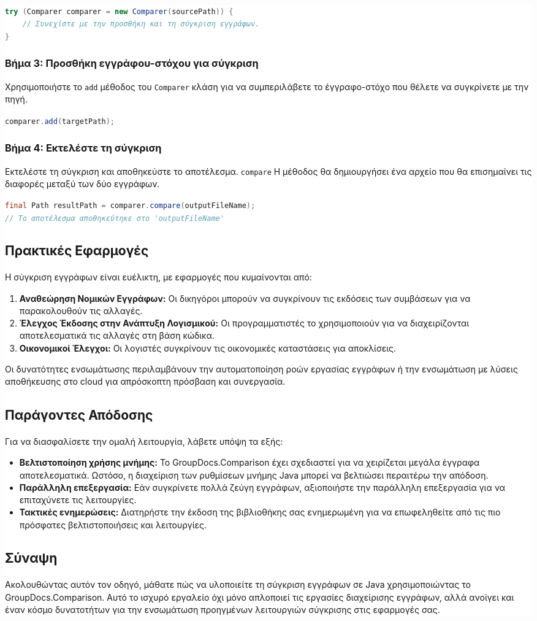 ```java
try (Comparer comparer = new Comparer(sourcePath)) {
    // Συνεχίστε με την προσθήκη και τη σύγκριση εγγράφων.
}
```

### Βήμα 3: Προσθήκη εγγράφου-στόχου για σύγκριση

Χρησιμοποιήστε το `add` μέθοδος του `Comparer` κλάση για να συμπεριλάβετε το έγγραφο-στόχο που θέλετε να συγκρίνετε με την πηγή.

```java
comparer.add(targetPath);
```

### Βήμα 4: Εκτελέστε τη σύγκριση

Εκτελέστε τη σύγκριση και αποθηκεύστε το αποτέλεσμα. `compare` Η μέθοδος θα δημιουργήσει ένα αρχείο που θα επισημαίνει τις διαφορές μεταξύ των δύο εγγράφων.

```java
final Path resultPath = comparer.compare(outputFileName);
// Το αποτέλεσμα αποθηκεύτηκε στο 'outputFileName'
```

## Πρακτικές Εφαρμογές

Η σύγκριση εγγράφων είναι ευέλικτη, με εφαρμογές που κυμαίνονται από:

1. **Αναθεώρηση Νομικών Εγγράφων:** Οι δικηγόροι μπορούν να συγκρίνουν τις εκδόσεις των συμβάσεων για να παρακολουθούν τις αλλαγές.
2. **Έλεγχος Έκδοσης στην Ανάπτυξη Λογισμικού:** Οι προγραμματιστές το χρησιμοποιούν για να διαχειρίζονται αποτελεσματικά τις αλλαγές στη βάση κώδικα.
3. **Οικονομικοί Έλεγχοι:** Οι λογιστές συγκρίνουν τις οικονομικές καταστάσεις για αποκλίσεις.

Οι δυνατότητες ενσωμάτωσης περιλαμβάνουν την αυτοματοποίηση ροών εργασίας εγγράφων ή την ενσωμάτωση με λύσεις αποθήκευσης στο cloud για απρόσκοπτη πρόσβαση και συνεργασία.

## Παράγοντες Απόδοσης

Για να διασφαλίσετε την ομαλή λειτουργία, λάβετε υπόψη τα εξής:

- **Βελτιστοποίηση χρήσης μνήμης:** Το GroupDocs.Comparison έχει σχεδιαστεί για να χειρίζεται μεγάλα έγγραφα αποτελεσματικά. Ωστόσο, η διαχείριση των ρυθμίσεων μνήμης Java μπορεί να βελτιώσει περαιτέρω την απόδοση.
- **Παράλληλη επεξεργασία:** Εάν συγκρίνετε πολλά ζεύγη εγγράφων, αξιοποιήστε την παράλληλη επεξεργασία για να επιταχύνετε τις λειτουργίες.
- **Τακτικές ενημερώσεις:** Διατηρήστε την έκδοση της βιβλιοθήκης σας ενημερωμένη για να επωφεληθείτε από τις πιο πρόσφατες βελτιστοποιήσεις και λειτουργίες.

## Σύναψη

Ακολουθώντας αυτόν τον οδηγό, μάθατε πώς να υλοποιείτε τη σύγκριση εγγράφων σε Java χρησιμοποιώντας το GroupDocs.Comparison. Αυτό το ισχυρό εργαλείο όχι μόνο απλοποιεί τις εργασίες διαχείρισης εγγράφων, αλλά ανοίγει και έναν κόσμο δυνατοτήτων για την ενσωμάτωση προηγμένων λειτουργιών σύγκρισης στις εφαρμογές σας.
